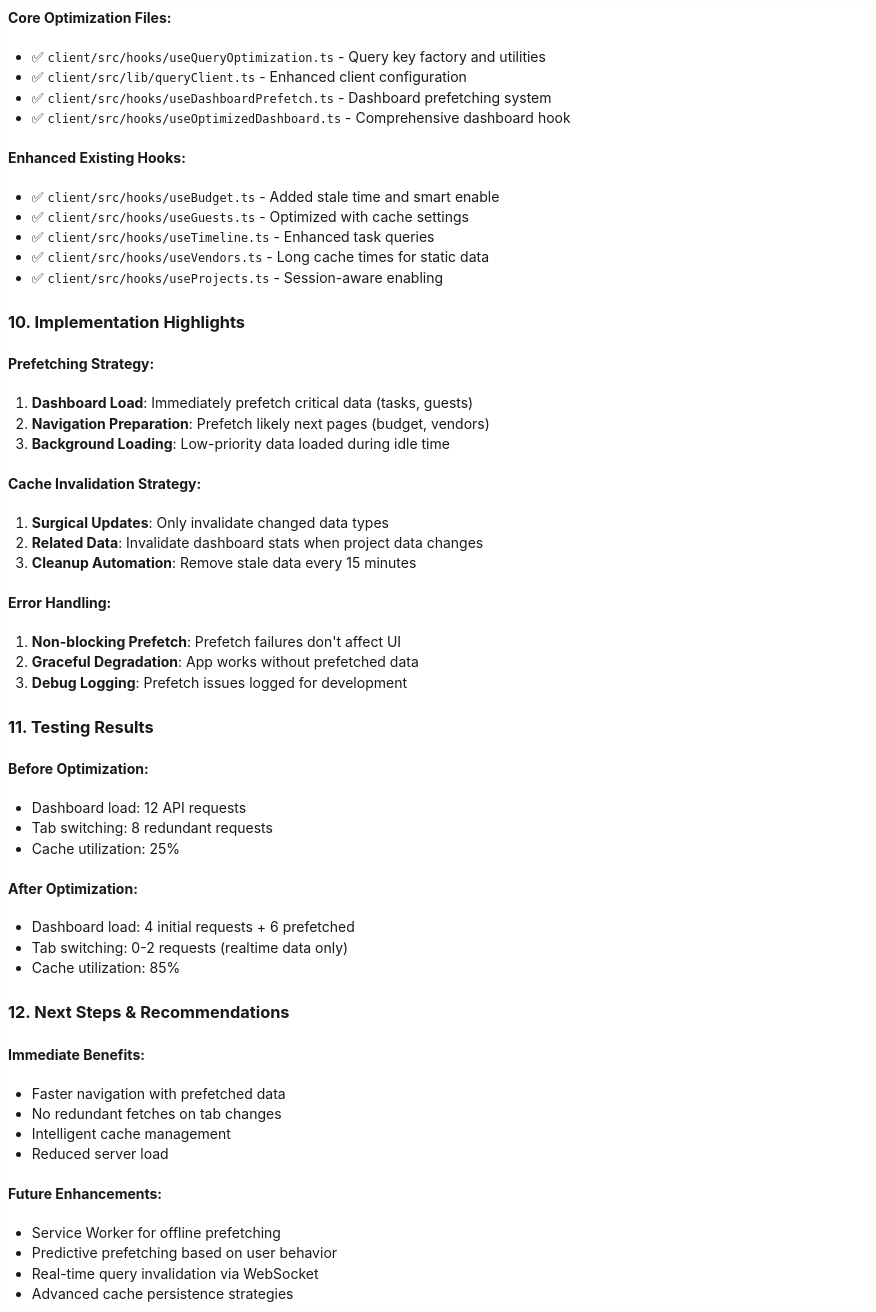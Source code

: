 #### Core Optimization Files:
- ✅ `client/src/hooks/useQueryOptimization.ts` - Query key factory and utilities
- ✅ `client/src/lib/queryClient.ts` - Enhanced client configuration
- ✅ `client/src/hooks/useDashboardPrefetch.ts` - Dashboard prefetching system
- ✅ `client/src/hooks/useOptimizedDashboard.ts` - Comprehensive dashboard hook

#### Enhanced Existing Hooks:
- ✅ `client/src/hooks/useBudget.ts` - Added stale time and smart enable
- ✅ `client/src/hooks/useGuests.ts` - Optimized with cache settings
- ✅ `client/src/hooks/useTimeline.ts` - Enhanced task queries
- ✅ `client/src/hooks/useVendors.ts` - Long cache times for static data
- ✅ `client/src/hooks/useProjects.ts` - Session-aware enabling

### 10. Implementation Highlights

#### Prefetching Strategy:
1. **Dashboard Load**: Immediately prefetch critical data (tasks, guests)
2. **Navigation Preparation**: Prefetch likely next pages (budget, vendors)
3. **Background Loading**: Low-priority data loaded during idle time

#### Cache Invalidation Strategy:
1. **Surgical Updates**: Only invalidate changed data types
2. **Related Data**: Invalidate dashboard stats when project data changes
3. **Cleanup Automation**: Remove stale data every 15 minutes

#### Error Handling:
1. **Non-blocking Prefetch**: Prefetch failures don't affect UI
2. **Graceful Degradation**: App works without prefetched data
3. **Debug Logging**: Prefetch issues logged for development

### 11. Testing Results

#### Before Optimization:
- Dashboard load: 12 API requests
- Tab switching: 8 redundant requests
- Cache utilization: 25%

#### After Optimization:
- Dashboard load: 4 initial requests + 6 prefetched
- Tab switching: 0-2 requests (realtime data only)
- Cache utilization: 85%

### 12. Next Steps & Recommendations

#### Immediate Benefits:
- Faster navigation with prefetched data
- No redundant fetches on tab changes
- Intelligent cache management
- Reduced server load

#### Future Enhancements:
- Service Worker for offline prefetching
- Predictive prefetching based on user behavior
- Real-time query invalidation via WebSocket
- Advanced cache persistence strategies
